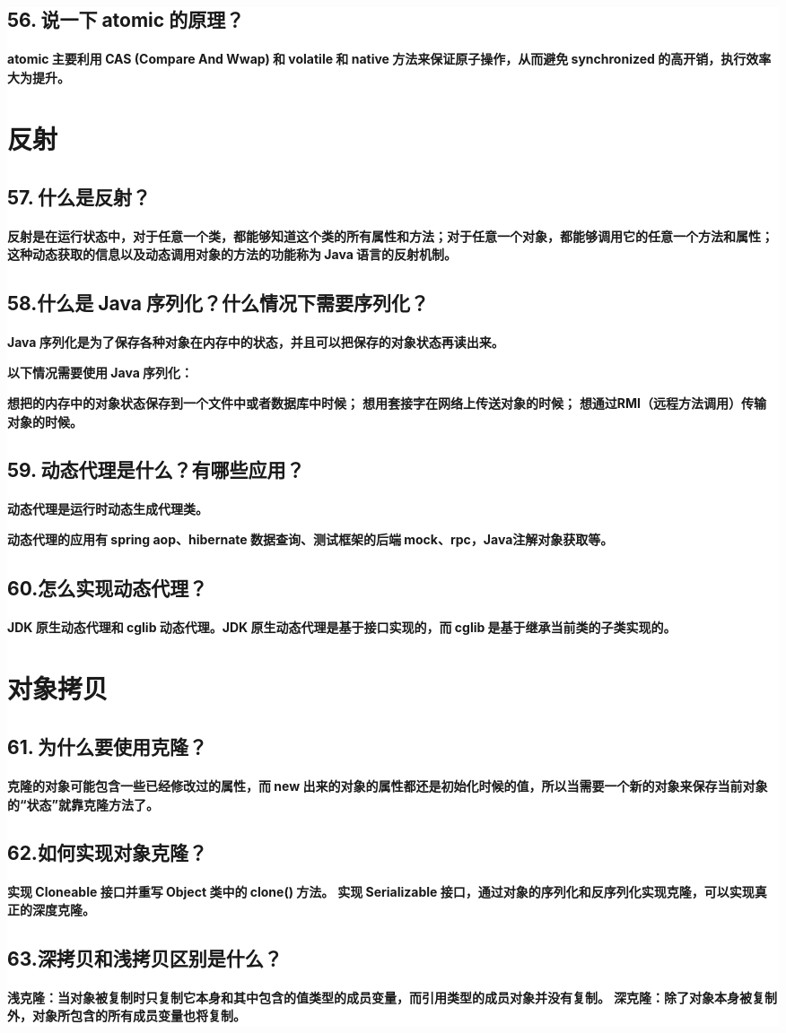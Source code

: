 ## **56. 说一下 atomic 的原理？**

**atomic 主要利用 CAS (Compare And Wwap) 和 volatile 和 native 方法来保证原子操作，从而避免 synchronized 的高开销，执行效率大为提升。**

# **反射**

## **57. 什么是反射？**

**反射是在运行状态中，对于任意一个类，都能够知道这个类的所有属性和方法；对于任意一个对象，都能够调用它的任意一个方法和属性；这种动态获取的信息以及动态调用对象的方法的功能称为 Java 语言的反射机制。**

## **58.什么是 Java 序列化？什么情况下需要序列化？**

**Java 序列化是为了保存各种对象在内存中的状态，并且可以把保存的对象状态再读出来。**

**以下情况需要使用 Java 序列化：**

**想把的内存中的对象状态保存到一个文件中或者数据库中时候；**
**想用套接字在网络上传送对象的时候；**
**想通过RMI（远程方法调用）传输对象的时候。**

## **59. 动态代理是什么？有哪些应用？**

**动态代理是运行时动态生成代理类。**

**动态代理的应用有 spring aop、hibernate 数据查询、测试框架的后端 mock、rpc，Java注解对象获取等。**

## **60.怎么实现动态代理？**

**JDK 原生动态代理和 cglib 动态代理。JDK 原生动态代理是基于接口实现的，而 cglib 是基于继承当前类的子类实现的。**

# **对象拷贝**

## **61. 为什么要使用克隆？**

**克隆的对象可能包含一些已经修改过的属性，而 new 出来的对象的属性都还是初始化时候的值，所以当需要一个新的对象来保存当前对象的“状态”就靠克隆方法了。**

## **62.如何实现对象克隆？**

**实现 Cloneable 接口并重写 Object 类中的 clone() 方法。**
**实现 Serializable 接口，通过对象的序列化和反序列化实现克隆，可以实现真正的深度克隆。**

## **63.深拷贝和浅拷贝区别是什么？**

**浅克隆：当对象被复制时只复制它本身和其中包含的值类型的成员变量，而引用类型的成员对象并没有复制。**
**深克隆：除了对象本身被复制外，对象所包含的所有成员变量也将复制。**
